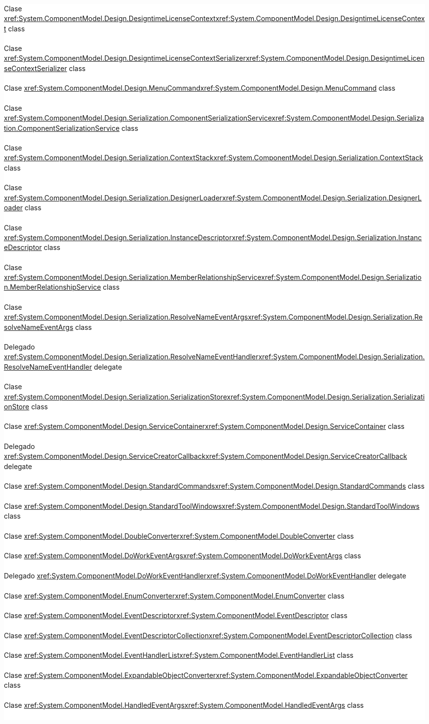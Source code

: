 <span data-ttu-id="50c2d-187">Clase <xref:System.ComponentModel.Design.DesigntimeLicenseContext></span><span class="sxs-lookup"><span data-stu-id="50c2d-187"><xref:System.ComponentModel.Design.DesigntimeLicenseContext> class</span></span><br /><br /> <span data-ttu-id="50c2d-188">Clase <xref:System.ComponentModel.Design.DesigntimeLicenseContextSerializer></span><span class="sxs-lookup"><span data-stu-id="50c2d-188"><xref:System.ComponentModel.Design.DesigntimeLicenseContextSerializer> class</span></span><br /><br /> <span data-ttu-id="50c2d-189">Clase <xref:System.ComponentModel.Design.MenuCommand></span><span class="sxs-lookup"><span data-stu-id="50c2d-189"><xref:System.ComponentModel.Design.MenuCommand> class</span></span><br /><br /> <span data-ttu-id="50c2d-190">Clase <xref:System.ComponentModel.Design.Serialization.ComponentSerializationService></span><span class="sxs-lookup"><span data-stu-id="50c2d-190"><xref:System.ComponentModel.Design.Serialization.ComponentSerializationService> class</span></span><br /><br /> <span data-ttu-id="50c2d-191">Clase <xref:System.ComponentModel.Design.Serialization.ContextStack></span><span class="sxs-lookup"><span data-stu-id="50c2d-191"><xref:System.ComponentModel.Design.Serialization.ContextStack> class</span></span><br /><br /> <span data-ttu-id="50c2d-192">Clase <xref:System.ComponentModel.Design.Serialization.DesignerLoader></span><span class="sxs-lookup"><span data-stu-id="50c2d-192"><xref:System.ComponentModel.Design.Serialization.DesignerLoader> class</span></span><br /><br /> <span data-ttu-id="50c2d-193">Clase <xref:System.ComponentModel.Design.Serialization.InstanceDescriptor></span><span class="sxs-lookup"><span data-stu-id="50c2d-193"><xref:System.ComponentModel.Design.Serialization.InstanceDescriptor> class</span></span><br /><br /> <span data-ttu-id="50c2d-194">Clase <xref:System.ComponentModel.Design.Serialization.MemberRelationshipService></span><span class="sxs-lookup"><span data-stu-id="50c2d-194"><xref:System.ComponentModel.Design.Serialization.MemberRelationshipService> class</span></span><br /><br /> <span data-ttu-id="50c2d-195">Clase <xref:System.ComponentModel.Design.Serialization.ResolveNameEventArgs></span><span class="sxs-lookup"><span data-stu-id="50c2d-195"><xref:System.ComponentModel.Design.Serialization.ResolveNameEventArgs> class</span></span><br /><br /> <span data-ttu-id="50c2d-196">Delegado <xref:System.ComponentModel.Design.Serialization.ResolveNameEventHandler></span><span class="sxs-lookup"><span data-stu-id="50c2d-196"><xref:System.ComponentModel.Design.Serialization.ResolveNameEventHandler> delegate</span></span><br /><br /> <span data-ttu-id="50c2d-197">Clase <xref:System.ComponentModel.Design.Serialization.SerializationStore></span><span class="sxs-lookup"><span data-stu-id="50c2d-197"><xref:System.ComponentModel.Design.Serialization.SerializationStore> class</span></span><br /><br /> <span data-ttu-id="50c2d-198">Clase <xref:System.ComponentModel.Design.ServiceContainer></span><span class="sxs-lookup"><span data-stu-id="50c2d-198"><xref:System.ComponentModel.Design.ServiceContainer> class</span></span><br /><br /> <span data-ttu-id="50c2d-199">Delegado <xref:System.ComponentModel.Design.ServiceCreatorCallback></span><span class="sxs-lookup"><span data-stu-id="50c2d-199"><xref:System.ComponentModel.Design.ServiceCreatorCallback> delegate</span></span><br /><br /> <span data-ttu-id="50c2d-200">Clase <xref:System.ComponentModel.Design.StandardCommands></span><span class="sxs-lookup"><span data-stu-id="50c2d-200"><xref:System.ComponentModel.Design.StandardCommands> class</span></span><br /><br /> <span data-ttu-id="50c2d-201">Clase <xref:System.ComponentModel.Design.StandardToolWindows></span><span class="sxs-lookup"><span data-stu-id="50c2d-201"><xref:System.ComponentModel.Design.StandardToolWindows> class</span></span><br /><br /> <span data-ttu-id="50c2d-202">Clase <xref:System.ComponentModel.DoubleConverter></span><span class="sxs-lookup"><span data-stu-id="50c2d-202"><xref:System.ComponentModel.DoubleConverter> class</span></span><br /><br /> <span data-ttu-id="50c2d-203">Clase <xref:System.ComponentModel.DoWorkEventArgs></span><span class="sxs-lookup"><span data-stu-id="50c2d-203"><xref:System.ComponentModel.DoWorkEventArgs> class</span></span><br /><br /> <span data-ttu-id="50c2d-204">Delegado <xref:System.ComponentModel.DoWorkEventHandler></span><span class="sxs-lookup"><span data-stu-id="50c2d-204"><xref:System.ComponentModel.DoWorkEventHandler> delegate</span></span><br /><br /> <span data-ttu-id="50c2d-205">Clase <xref:System.ComponentModel.EnumConverter></span><span class="sxs-lookup"><span data-stu-id="50c2d-205"><xref:System.ComponentModel.EnumConverter> class</span></span><br /><br /> <span data-ttu-id="50c2d-206">Clase <xref:System.ComponentModel.EventDescriptor></span><span class="sxs-lookup"><span data-stu-id="50c2d-206"><xref:System.ComponentModel.EventDescriptor> class</span></span><br /><br /> <span data-ttu-id="50c2d-207">Clase <xref:System.ComponentModel.EventDescriptorCollection></span><span class="sxs-lookup"><span data-stu-id="50c2d-207"><xref:System.ComponentModel.EventDescriptorCollection> class</span></span><br /><br /> <span data-ttu-id="50c2d-208">Clase <xref:System.ComponentModel.EventHandlerList></span><span class="sxs-lookup"><span data-stu-id="50c2d-208"><xref:System.ComponentModel.EventHandlerList> class</span></span><br /><br /> <span data-ttu-id="50c2d-209">Clase <xref:System.ComponentModel.ExpandableObjectConverter></span><span class="sxs-lookup"><span data-stu-id="50c2d-209"><xref:System.ComponentModel.ExpandableObjectConverter> class</span></span><br /><br /> <span data-ttu-id="50c2d-210">Clase <xref:System.ComponentModel.HandledEventArgs></span><span class="sxs-lookup"><span data-stu-id="50c2d-210"><xref:System.ComponentModel.HandledEventArgs> class</span></span><br /><br />